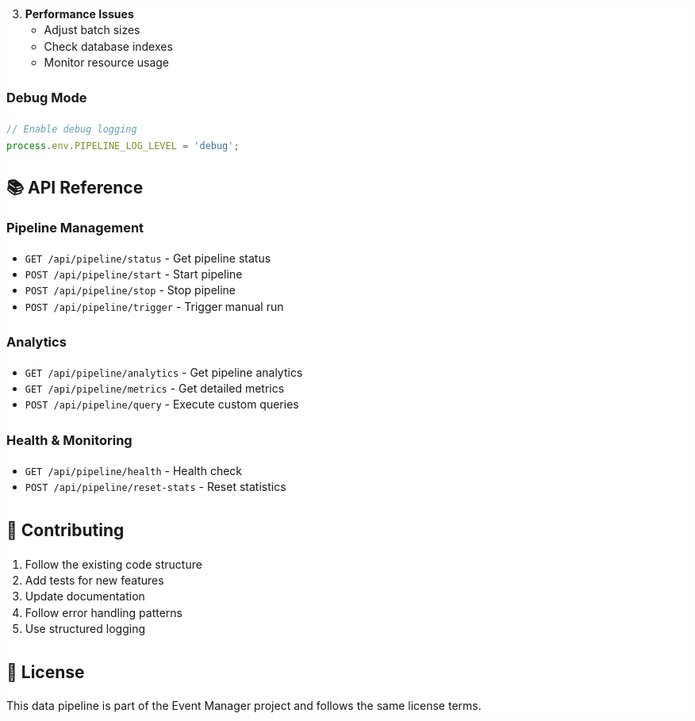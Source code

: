 3. **Performance Issues**
   - Adjust batch sizes
   - Check database indexes
   - Monitor resource usage

### Debug Mode
```javascript
// Enable debug logging
process.env.PIPELINE_LOG_LEVEL = 'debug';
```

## 📚 API Reference

### Pipeline Management
- `GET /api/pipeline/status` - Get pipeline status
- `POST /api/pipeline/start` - Start pipeline
- `POST /api/pipeline/stop` - Stop pipeline
- `POST /api/pipeline/trigger` - Trigger manual run

### Analytics
- `GET /api/pipeline/analytics` - Get pipeline analytics
- `GET /api/pipeline/metrics` - Get detailed metrics
- `POST /api/pipeline/query` - Execute custom queries

### Health & Monitoring
- `GET /api/pipeline/health` - Health check
- `POST /api/pipeline/reset-stats` - Reset statistics

## 🤝 Contributing

1. Follow the existing code structure
2. Add tests for new features
3. Update documentation
4. Follow error handling patterns
5. Use structured logging

## 📄 License

This data pipeline is part of the Event Manager project and follows the same license terms.
